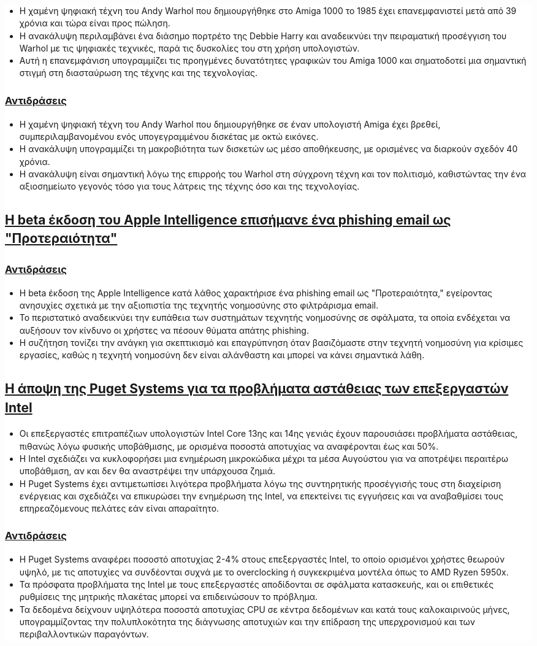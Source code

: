 - Η χαμένη ψηφιακή τέχνη του Andy Warhol που δημιουργήθηκε στο Amiga 1000 το 1985 έχει επανεμφανιστεί μετά από 39 χρόνια και τώρα είναι προς πώληση.
- Η ανακάλυψη περιλαμβάνει ένα διάσημο πορτρέτο της Debbie Harry και αναδεικνύει την πειραματική προσέγγιση του Warhol με τις ψηφιακές τεχνικές, παρά τις δυσκολίες του στη χρήση υπολογιστών.
- Αυτή η επανεμφάνιση υπογραμμίζει τις προηγμένες δυνατότητες γραφικών του Amiga 1000 και σηματοδοτεί μια σημαντική στιγμή στη διασταύρωση της τέχνης και της τεχνολογίας.

### [Αντιδράσεις](https://news.ycombinator.com/item?id=41162311)

- Η χαμένη ψηφιακή τέχνη του Andy Warhol που δημιουργήθηκε σε έναν υπολογιστή Amiga έχει βρεθεί, συμπεριλαμβανομένου ενός υπογεγραμμένου δισκέτας με οκτώ εικόνες.
- Η ανακάλυψη υπογραμμίζει τη μακροβιότητα των δισκετών ως μέσο αποθήκευσης, με ορισμένες να διαρκούν σχεδόν 40 χρόνια.
- Η ανακάλυψη είναι σημαντική λόγω της επιρροής του Warhol στη σύγχρονη τέχνη και τον πολιτισμό, καθιστώντας την ένα αξιοσημείωτο γεγονός τόσο για τους λάτρεις της τέχνης όσο και της τεχνολογίας.

## [Η beta έκδοση του Apple Intelligence επισήμανε ένα phishing email ως "Προτεραιότητα"](https://social.panic.com/@cabel/112905175504595751)

### [Αντιδράσεις](https://news.ycombinator.com/item?id=41159680)

- Η beta έκδοση της Apple Intelligence κατά λάθος χαρακτήρισε ένα phishing email ως "Προτεραιότητα," εγείροντας ανησυχίες σχετικά με την αξιοπιστία της τεχνητής νοημοσύνης στο φιλτράρισμα email.
- Το περιστατικό αναδεικνύει την ευπάθεια των συστημάτων τεχνητής νοημοσύνης σε σφάλματα, τα οποία ενδέχεται να αυξήσουν τον κίνδυνο οι χρήστες να πέσουν θύματα απάτης phishing.
- Η συζήτηση τονίζει την ανάγκη για σκεπτικισμό και επαγρύπνηση όταν βασιζόμαστε στην τεχνητή νοημοσύνη για κρίσιμες εργασίες, καθώς η τεχνητή νοημοσύνη δεν είναι αλάνθαστη και μπορεί να κάνει σημαντικά λάθη.

## [Η άποψη της Puget Systems για τα προβλήματα αστάθειας των επεξεργαστών Intel](https://www.pugetsystems.com/blog/2024/08/02/puget-systems-perspective-on-intel-cpu-instability-issues/)

- Οι επεξεργαστές επιτραπέζιων υπολογιστών Intel Core 13ης και 14ης γενιάς έχουν παρουσιάσει προβλήματα αστάθειας, πιθανώς λόγω φυσικής υποβάθμισης, με ορισμένα ποσοστά αποτυχίας να αναφέρονται έως και 50%.
- Η Intel σχεδιάζει να κυκλοφορήσει μια ενημέρωση μικροκώδικα μέχρι τα μέσα Αυγούστου για να αποτρέψει περαιτέρω υποβάθμιση, αν και δεν θα αναστρέψει την υπάρχουσα ζημιά.
- Η Puget Systems έχει αντιμετωπίσει λιγότερα προβλήματα λόγω της συντηρητικής προσέγγισής τους στη διαχείριση ενέργειας και σχεδιάζει να επικυρώσει την ενημέρωση της Intel, να επεκτείνει τις εγγυήσεις και να αναβαθμίσει τους επηρεαζόμενους πελάτες εάν είναι απαραίτητο.

### [Αντιδράσεις](https://news.ycombinator.com/item?id=41156104)

- Η Puget Systems αναφέρει ποσοστό αποτυχίας 2-4% στους επεξεργαστές Intel, το οποίο ορισμένοι χρήστες θεωρούν υψηλό, με τις αποτυχίες να συνδέονται συχνά με το overclocking ή συγκεκριμένα μοντέλα όπως το AMD Ryzen 5950x.
- Τα πρόσφατα προβλήματα της Intel με τους επεξεργαστές αποδίδονται σε σφάλματα κατασκευής, και οι επιθετικές ρυθμίσεις της μητρικής πλακέτας μπορεί να επιδεινώσουν το πρόβλημα.
- Τα δεδομένα δείχνουν υψηλότερα ποσοστά αποτυχίας CPU σε κέντρα δεδομένων και κατά τους καλοκαιρινούς μήνες, υπογραμμίζοντας την πολυπλοκότητα της διάγνωσης αποτυχιών και την επίδραση της υπερχρονισμού και των περιβαλλοντικών παραγόντων.
